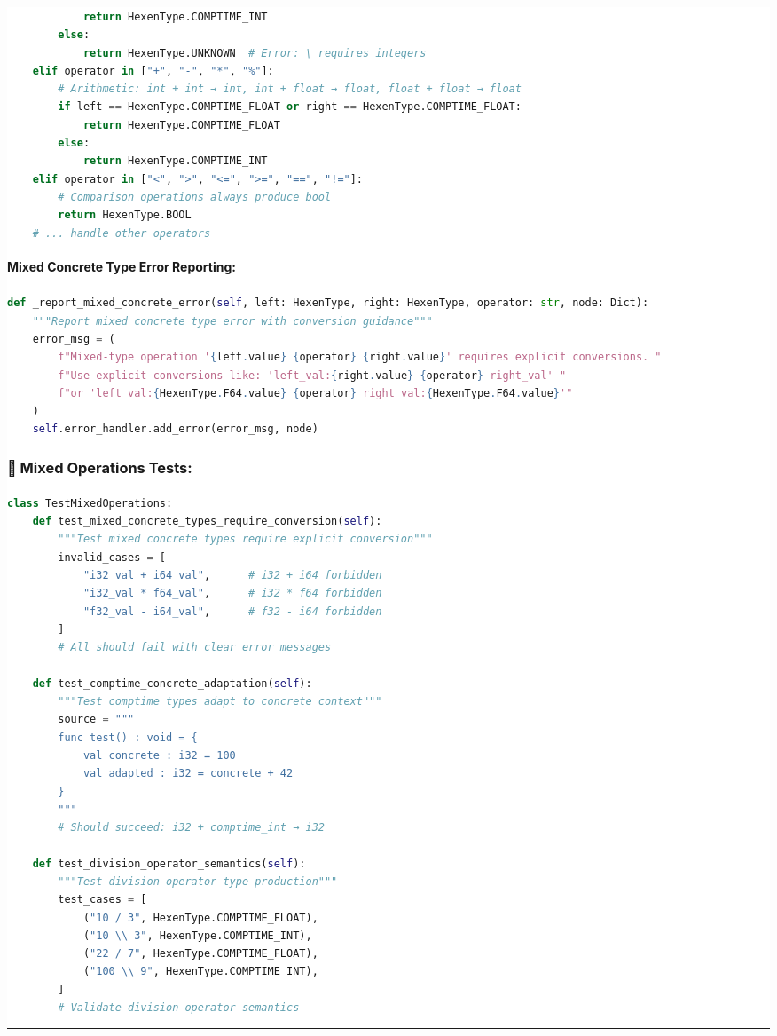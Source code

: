 ```python
            return HexenType.COMPTIME_INT
        else:
            return HexenType.UNKNOWN  # Error: \ requires integers
    elif operator in ["+", "-", "*", "%"]:
        # Arithmetic: int + int → int, int + float → float, float + float → float
        if left == HexenType.COMPTIME_FLOAT or right == HexenType.COMPTIME_FLOAT:
            return HexenType.COMPTIME_FLOAT
        else:
            return HexenType.COMPTIME_INT
    elif operator in ["<", ">", "<=", ">=", "==", "!="]:
        # Comparison operations always produce bool
        return HexenType.BOOL
    # ... handle other operators
```

#### Mixed Concrete Type Error Reporting:
```python
def _report_mixed_concrete_error(self, left: HexenType, right: HexenType, operator: str, node: Dict):
    """Report mixed concrete type error with conversion guidance"""
    error_msg = (
        f"Mixed-type operation '{left.value} {operator} {right.value}' requires explicit conversions. "
        f"Use explicit conversions like: 'left_val:{right.value} {operator} right_val' "
        f"or 'left_val:{HexenType.F64.value} {operator} right_val:{HexenType.F64.value}'"
    )
    self.error_handler.add_error(error_msg, node)
```

### 🧪 Mixed Operations Tests:
```python
class TestMixedOperations:
    def test_mixed_concrete_types_require_conversion(self):
        """Test mixed concrete types require explicit conversion"""
        invalid_cases = [
            "i32_val + i64_val",      # i32 + i64 forbidden
            "i32_val * f64_val",      # i32 * f64 forbidden
            "f32_val - i64_val",      # f32 - i64 forbidden
        ]
        # All should fail with clear error messages
    
    def test_comptime_concrete_adaptation(self):
        """Test comptime types adapt to concrete context"""
        source = """
        func test() : void = {
            val concrete : i32 = 100
            val adapted : i32 = concrete + 42
        }
        """
        # Should succeed: i32 + comptime_int → i32
    
    def test_division_operator_semantics(self):
        """Test division operator type production"""
        test_cases = [
            ("10 / 3", HexenType.COMPTIME_FLOAT),
            ("10 \\ 3", HexenType.COMPTIME_INT),
            ("22 / 7", HexenType.COMPTIME_FLOAT),
            ("100 \\ 9", HexenType.COMPTIME_INT),
        ]
        # Validate division operator semantics
```

---